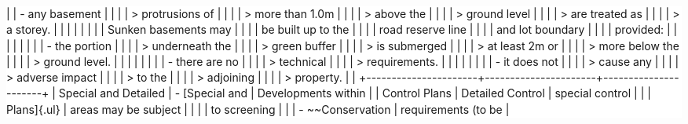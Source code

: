 |                      | -   any basement     |                      |
|                      |     > protrusions of |                      |
|                      |     > more than 1.0m |                      |
|                      |     > above the      |                      |
|                      |     > ground level   |                      |
|                      |     > are treated as |                      |
|                      |     > a storey.      |                      |
|                      |                      |                      |
|                      | Sunken basements may |                      |
|                      | be built up to the   |                      |
|                      | road reserve line    |                      |
|                      | and lot boundary     |                      |
|                      | provided:            |                      |
|                      |                      |                      |
|                      | -   the portion      |                      |
|                      |     > underneath the |                      |
|                      |     > green buffer   |                      |
|                      |     > is submerged   |                      |
|                      |     > at least 2m or |                      |
|                      |     > more below the |                      |
|                      |     > ground level.  |                      |
|                      |                      |                      |
|                      | -   there are no     |                      |
|                      |     > technical      |                      |
|                      |     > requirements.  |                      |
|                      |                      |                      |
|                      | -   it does not      |                      |
|                      |     > cause any      |                      |
|                      |     > adverse impact |                      |
|                      |     > to the         |                      |
|                      |     > adjoining      |                      |
|                      |     > property.      |                      |
+----------------------+----------------------+----------------------+
| Special and Detailed | -   [Special and     | Developments within  |
| Control Plans        |     Detailed Control | special control      |
|                      |     Plans]{.ul}      | areas may be subject |
|                      |                      | to screening         |
|                      | -   ~~Conservation   | requirements (to be  |
